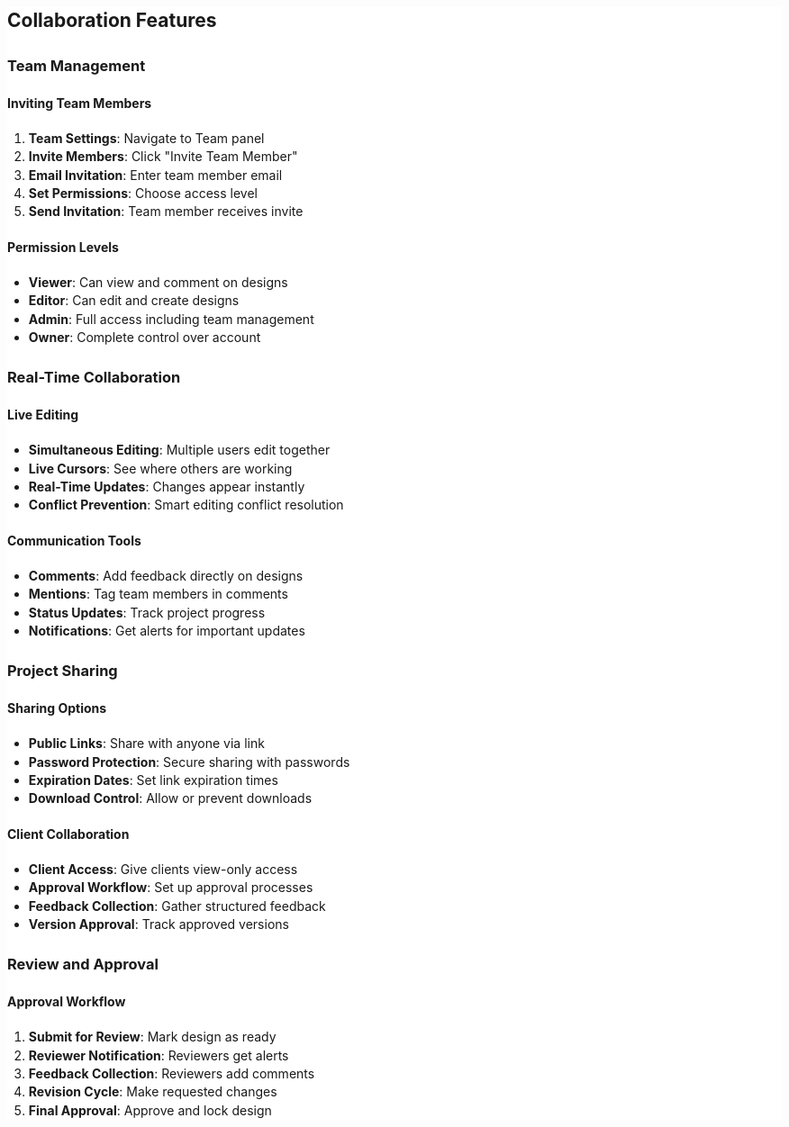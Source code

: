 ## Collaboration Features

### Team Management

#### Inviting Team Members
1. **Team Settings**: Navigate to Team panel
2. **Invite Members**: Click "Invite Team Member"
3. **Email Invitation**: Enter team member email
4. **Set Permissions**: Choose access level
5. **Send Invitation**: Team member receives invite

#### Permission Levels
- **Viewer**: Can view and comment on designs
- **Editor**: Can edit and create designs
- **Admin**: Full access including team management
- **Owner**: Complete control over account

### Real-Time Collaboration

#### Live Editing
- **Simultaneous Editing**: Multiple users edit together
- **Live Cursors**: See where others are working
- **Real-Time Updates**: Changes appear instantly
- **Conflict Prevention**: Smart editing conflict resolution

#### Communication Tools
- **Comments**: Add feedback directly on designs
- **Mentions**: Tag team members in comments
- **Status Updates**: Track project progress
- **Notifications**: Get alerts for important updates

### Project Sharing

#### Sharing Options
- **Public Links**: Share with anyone via link
- **Password Protection**: Secure sharing with passwords
- **Expiration Dates**: Set link expiration times
- **Download Control**: Allow or prevent downloads

#### Client Collaboration
- **Client Access**: Give clients view-only access
- **Approval Workflow**: Set up approval processes
- **Feedback Collection**: Gather structured feedback
- **Version Approval**: Track approved versions

### Review and Approval

#### Approval Workflow
1. **Submit for Review**: Mark design as ready
2. **Reviewer Notification**: Reviewers get alerts
3. **Feedback Collection**: Reviewers add comments
4. **Revision Cycle**: Make requested changes
5. **Final Approval**: Approve and lock design

